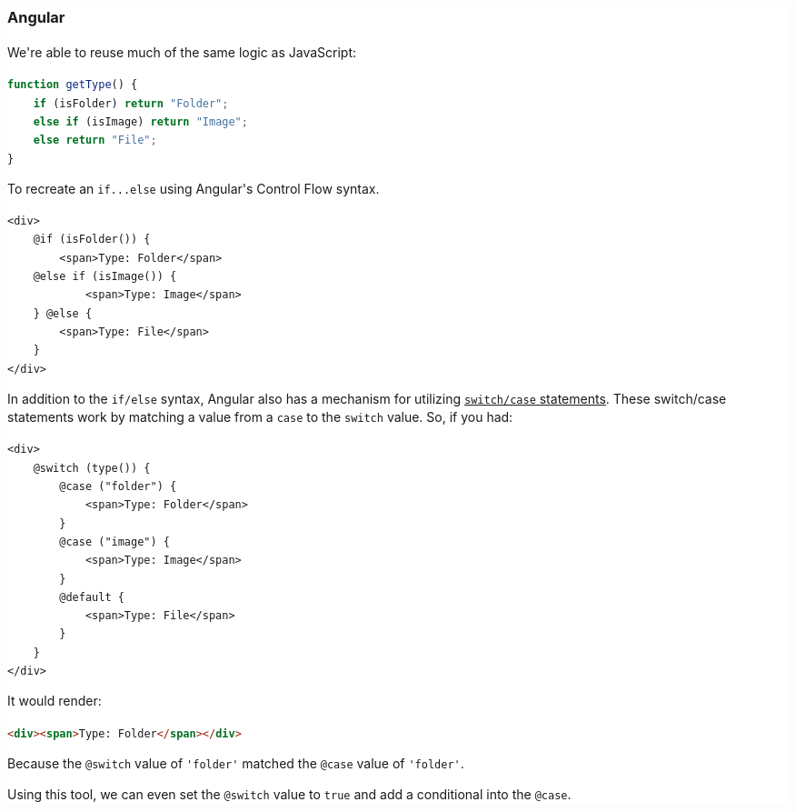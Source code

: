 ### Angular

We're able to reuse much of the same logic as JavaScript:

```js
function getType() {
	if (isFolder) return "Folder";
	else if (isImage) return "Image";
	else return "File";
}
```

To recreate an `if...else` using Angular's Control Flow syntax.

```angular-html
<div>
	@if (isFolder()) {
		<span>Type: Folder</span>
	@else if (isImage()) {
			<span>Type: Image</span>
	} @else {
		<span>Type: File</span>
	}
</div>
```

In addition to the `if/else` syntax, Angular also has a mechanism for utilizing [`switch/case` statements](https://developer.mozilla.org/en-US/docs/Web/JavaScript/Reference/Statements/switch). These switch/case statements work by matching a value from a `case` to the `switch` value. So, if you had:

```angular-html
<div>
	@switch (type()) {
		@case ("folder") {
			<span>Type: Folder</span>
		}
		@case ("image") {
			<span>Type: Image</span>
		}
		@default {
			<span>Type: File</span>
		}
	}
</div>
```

It would render:

```html
<div><span>Type: Folder</span></div>
```

Because the `@switch` value of `'folder'` matched the `@case` value of `'folder'`.

Using this tool, we can even set the `@switch` value to `true` and add a conditional into the `@case`.
